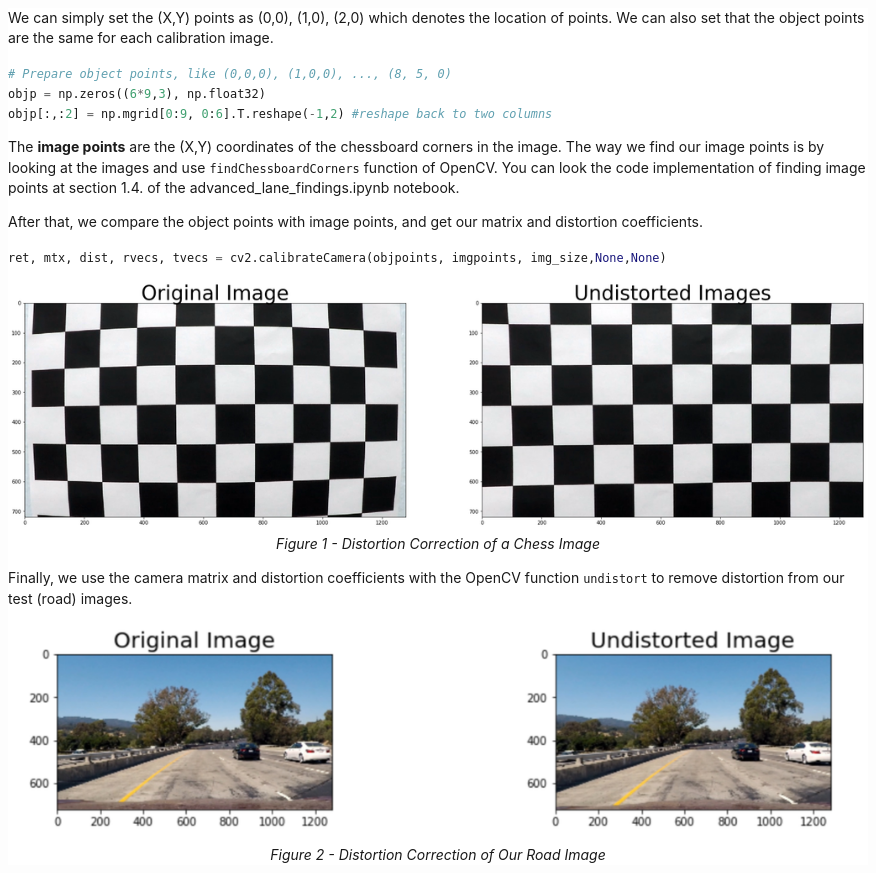We can simply set the (X,Y) points as (0,0), (1,0), (2,0) which denotes the location of points. We can also set that the object points are the same for each calibration image.
```python
# Prepare object points, like (0,0,0), (1,0,0), ..., (8, 5, 0)
objp = np.zeros((6*9,3), np.float32)
objp[:,:2] = np.mgrid[0:9, 0:6].T.reshape(-1,2) #reshape back to two columns
```

The **image points** are the (X,Y) coordinates of the chessboard corners in the image. The way we find our image points is by looking at the images and use `findChessboardCorners` function of OpenCV. You can look the code implementation of finding image points at section 1.4. of the advanced_lane_findings.ipynb notebook.

After that, we compare the object points with image points, and get our matrix and distortion coefficients.

```python
ret, mtx, dist, rvecs, tvecs = cv2.calibrateCamera(objpoints, imgpoints, img_size,None,None)
``` 

<p align="center">
 <img src="report_images/chess_distortion.png" alt="chess_distortion" style="width:100%">
 <br>
 <em>Figure 1 - Distortion Correction of a Chess Image</em>
</p>

Finally, we use the camera matrix and distortion coefficients with the OpenCV function `undistort` to remove distortion from our test (road) images.

<p align="center">
 <img src="report_images/road_distortion.png" alt="road_distortion" style="width:100%">
 <br>
 <em>Figure 2 - Distortion Correction of Our Road Image</em>
</p>


[//]: # (Image References)
[image1]: ./examples/undistort_output.png "Undistorted"
[image2]: ./test_images/test1.jpg "Road Transformed"
[image3]: ./examples/binary_combo_example.jpg "Binary Example"
[image4]: ./examples/warped_straight_lines.jpg "Warp Example"
[image5]: ./examples/color_fit_lines.jpg "Fit Visual"
[image6]: ./examples/example_output.jpg "Output"
[video1]: ./project_video.mp4 "Video"